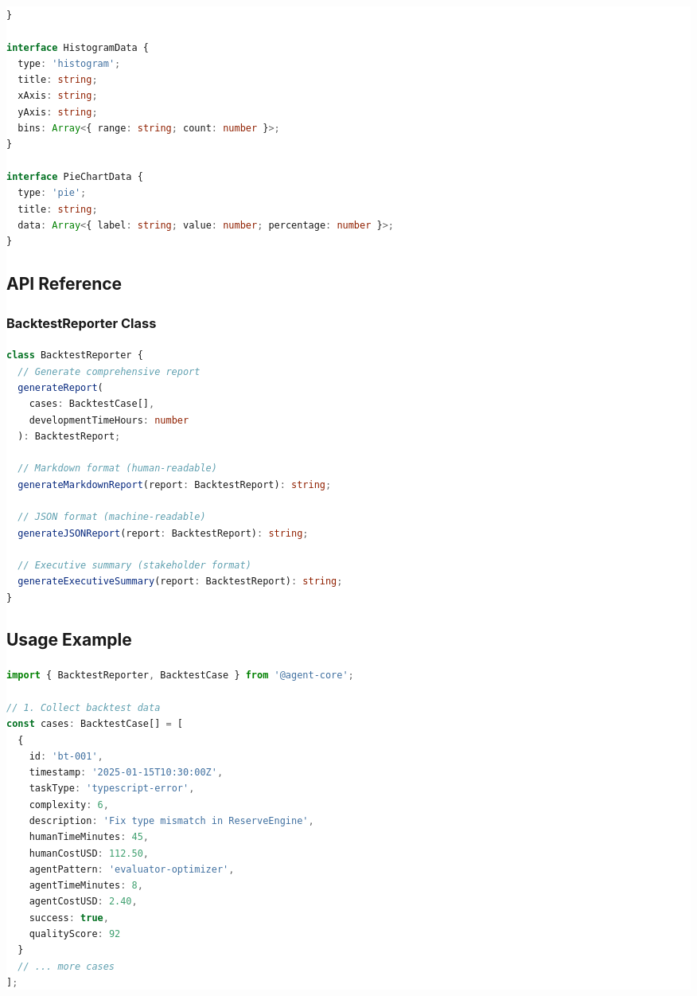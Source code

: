 ```typescript
}

interface HistogramData {
  type: 'histogram';
  title: string;
  xAxis: string;
  yAxis: string;
  bins: Array<{ range: string; count: number }>;
}

interface PieChartData {
  type: 'pie';
  title: string;
  data: Array<{ label: string; value: number; percentage: number }>;
}
```

## API Reference

### BacktestReporter Class

```typescript
class BacktestReporter {
  // Generate comprehensive report
  generateReport(
    cases: BacktestCase[],
    developmentTimeHours: number
  ): BacktestReport;

  // Markdown format (human-readable)
  generateMarkdownReport(report: BacktestReport): string;

  // JSON format (machine-readable)
  generateJSONReport(report: BacktestReport): string;

  // Executive summary (stakeholder format)
  generateExecutiveSummary(report: BacktestReport): string;
}
```

## Usage Example

```typescript
import { BacktestReporter, BacktestCase } from '@agent-core';

// 1. Collect backtest data
const cases: BacktestCase[] = [
  {
    id: 'bt-001',
    timestamp: '2025-01-15T10:30:00Z',
    taskType: 'typescript-error',
    complexity: 6,
    description: 'Fix type mismatch in ReserveEngine',
    humanTimeMinutes: 45,
    humanCostUSD: 112.50,
    agentPattern: 'evaluator-optimizer',
    agentTimeMinutes: 8,
    agentCostUSD: 2.40,
    success: true,
    qualityScore: 92
  }
  // ... more cases
];
```